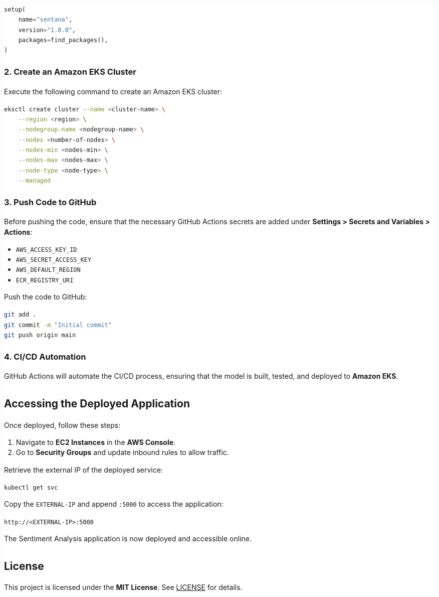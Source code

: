 ```python
setup(
    name="sentana",
    version="1.0.0",
    packages=find_packages(),
)
```

### 2. Create an Amazon EKS Cluster

Execute the following command to create an Amazon EKS cluster:

```sh
eksctl create cluster --name <cluster-name> \
    --region <region> \
    --nodegroup-name <nodegroup-name> \
    --nodes <number-of-nodes> \
    --nodes-min <nodes-min> \
    --nodes-max <nodes-max> \
    --node-type <node-type> \
    --managed
```

### 3. Push Code to GitHub

Before pushing the code, ensure that the necessary GitHub Actions secrets are added under **Settings > Secrets and Variables > Actions**:

- `AWS_ACCESS_KEY_ID`
- `AWS_SECRET_ACCESS_KEY`
- `AWS_DEFAULT_REGION`
- `ECR_REGISTRY_URI`

Push the code to GitHub:

```sh
git add .
git commit -m "Initial commit"
git push origin main
```

### 4. CI/CD Automation

GitHub Actions will automate the CI/CD process, ensuring that the model is built, tested, and deployed to **Amazon EKS**.

## Accessing the Deployed Application

Once deployed, follow these steps:

1. Navigate to **EC2 Instances** in the **AWS Console**.
2. Go to **Security Groups** and update inbound rules to allow traffic.

Retrieve the external IP of the deployed service:

```sh
kubectl get svc
```

Copy the `EXTERNAL-IP` and append `:5000` to access the application:

```text
http://<EXTERNAL-IP>:5000
```

The Sentiment Analysis application is now deployed and accessible online.

## License

This project is licensed under the **MIT License**. See [LICENSE](LICENSE) for details.
